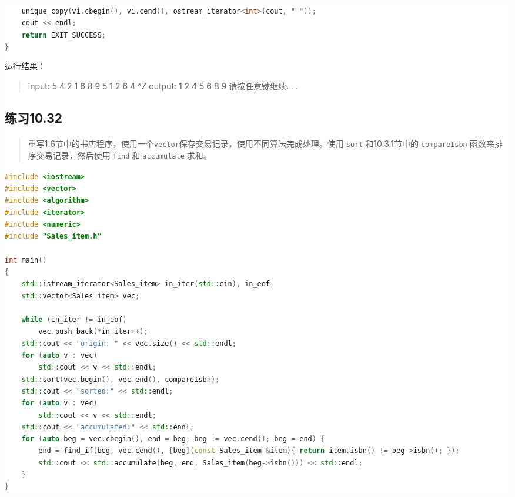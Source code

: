 ```C++
    unique_copy(vi.cbegin(), vi.cend(), ostream_iterator<int>(cout, " "));
    cout << endl;
    return EXIT_SUCCESS;
}
```

运行结果：

> input:
> 5 4 2 1 6 8
> 9 5 1 2 6 4
> ^Z
> output:
> 1 2 4 5 6 8 9
> 请按任意键继续. . .



## 练习10.32

> 重写1.6节中的书店程序，使用一个`vector`保存交易记录，使用不同算法完成处理。使用 `sort` 和10.3.1节中的 `compareIsbn` 函数来排序交易记录，然后使用 `find` 和 `accumulate` 求和。

```C++
#include <iostream>
#include <vector>
#include <algorithm>
#include <iterator>
#include <numeric>
#include "Sales_item.h"

int main()
{
    std::istream_iterator<Sales_item> in_iter(std::cin), in_eof;
    std::vector<Sales_item> vec;

    while (in_iter != in_eof)
        vec.push_back(*in_iter++);
    std::cout << "origin: " << vec.size() << std::endl;
    for (auto v : vec)
        std::cout << v << std::endl;
    std::sort(vec.begin(), vec.end(), compareIsbn);
    std::cout << "sorted:" << std::endl;
    for (auto v : vec)
        std::cout << v << std::endl;
    std::cout << "accumulated:" << std::endl;
    for (auto beg = vec.cbegin(), end = beg; beg != vec.cend(); beg = end) {
        end = find_if(beg, vec.cend(), [beg](const Sales_item &item){ return item.isbn() != beg->isbn(); });
        std::cout << std::accumulate(beg, end, Sales_item(beg->isbn())) << std::endl;
    }
}
```
